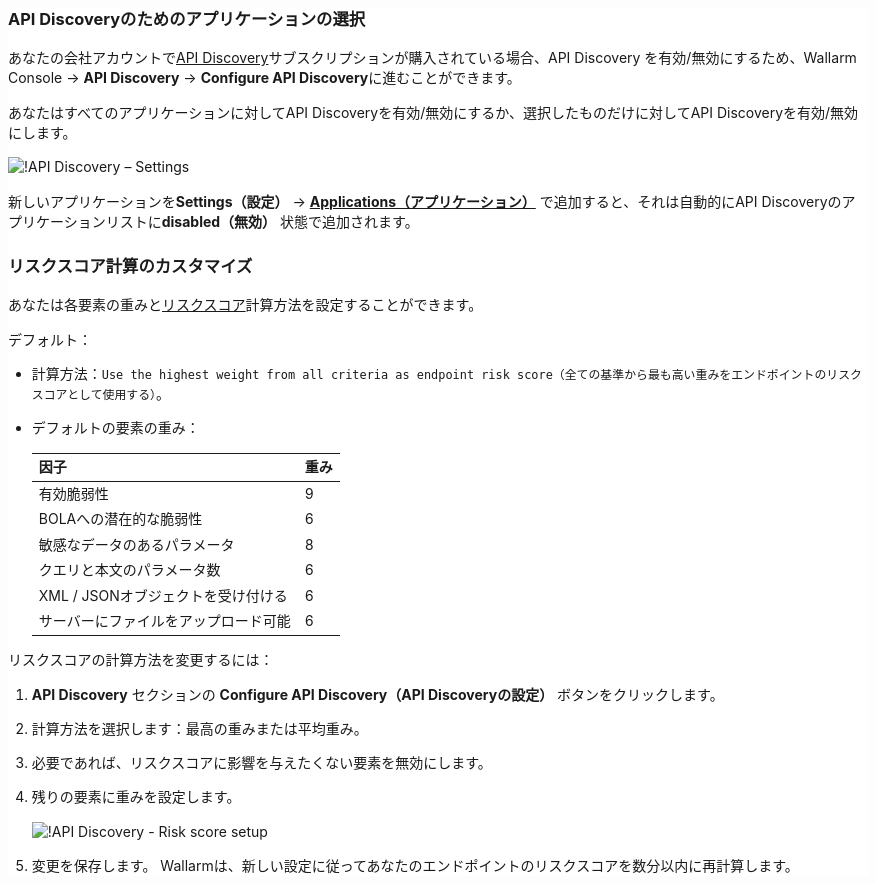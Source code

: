 ### API Discoveryのためのアプリケーションの選択

あなたの会社アカウントで[API Discovery](../about-wallarm/api-discovery.md)サブスクリプションが購入されている場合、API Discovery を有効/無効にするため、Wallarm Console → **API Discovery** → **Configure API Discovery**に進むことができます。

あなたはすべてのアプリケーションに対してAPI Discoveryを有効/無効にするか、選択したものだけに対してAPI Discoveryを有効/無効にします。

![!API Discovery – Settings](../images/about-wallarm-waf/api-discovery/api-discovery-settings.png)

新しいアプリケーションを**Settings（設定）** → **[Applications（アプリケーション）](settings/applications.md)** で追加すると、それは自動的にAPI Discoveryのアプリケーションリストに**disabled（無効）** 状態で追加されます。

### リスクスコア計算のカスタマイズ

あなたは各要素の重みと[リスクスコア](../about-wallarm/api-discovery.md#endpoint-risk-score)計算方法を設定することができます。

デフォルト：

* 計算方法：`Use the highest weight from all criteria as endpoint risk score（全ての基準から最も高い重みをエンドポイントのリスクスコアとして使用する）`。
* デフォルトの要素の重み：

    | 因子 | 重み |
    | --- | --- |
    | 有効脆弱性 | 9 |
    | BOLAへの潜在的な脆弱性 | 6 |
    | 敏感なデータのあるパラメータ | 8 |
    | クエリと本文のパラメータ数 | 6 |
    | XML / JSONオブジェクトを受け付ける | 6 |
    | サーバーにファイルをアップロード可能 | 6 |

リスクスコアの計算方法を変更するには： 

1. **API Discovery** セクションの **Configure API Discovery（API Discoveryの設定）** ボタンをクリックします。
1. 計算方法を選択します：最高の重みまたは平均重み。
1. 必要であれば、リスクスコアに影響を与えたくない要素を無効にします。
1. 残りの要素に重みを設定します。

    ![!API Discovery - Risk score setup](../images/about-wallarm-waf/api-discovery/api-discovery-risk-score-setup.png)
1. 変更を保存します。 Wallarmは、新しい設定に従ってあなたのエンドポイントのリスクスコアを数分以内に再計算します。